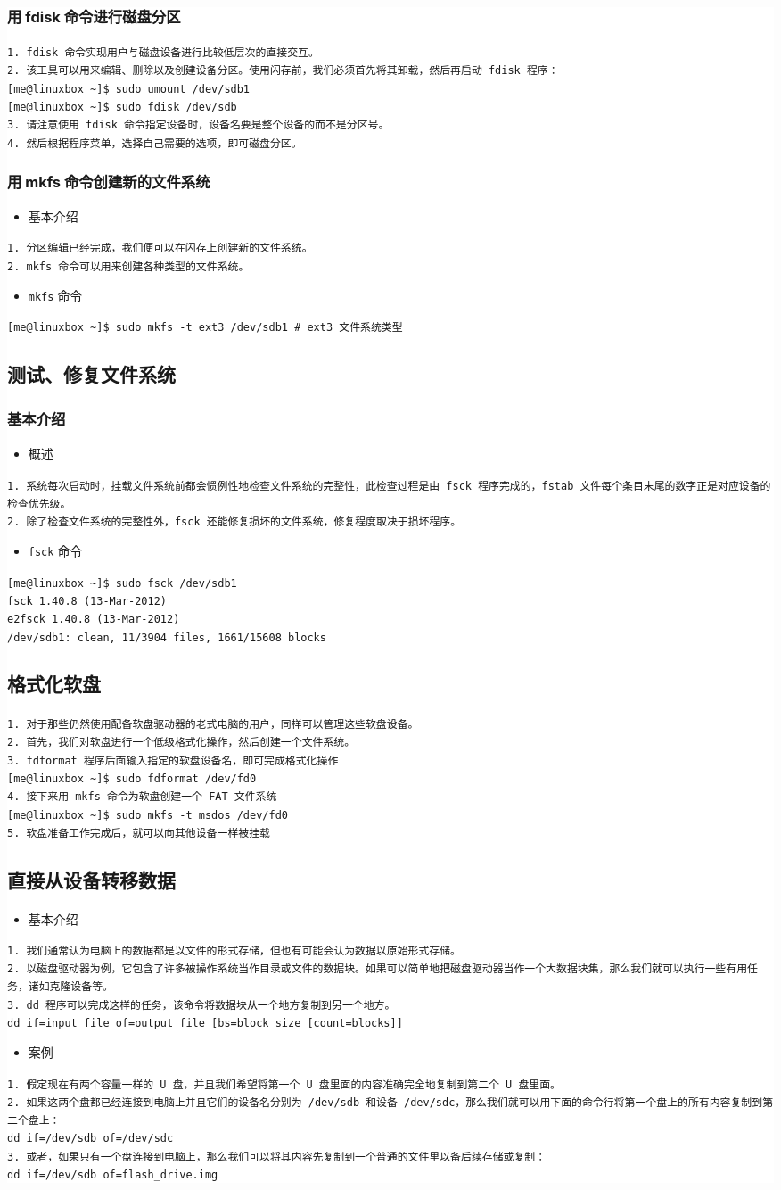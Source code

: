 ### 用 fdisk 命令进行磁盘分区
```
1. fdisk 命令实现用户与磁盘设备进行比较低层次的直接交互。
2. 该工具可以用来编辑、删除以及创建设备分区。使用闪存前，我们必须首先将其卸载，然后再启动 fdisk 程序：
[me@linuxbox ~]$ sudo umount /dev/sdb1
[me@linuxbox ~]$ sudo fdisk /dev/sdb
3. 请注意使用 fdisk 命令指定设备时，设备名要是整个设备的而不是分区号。
4. 然后根据程序菜单，选择自己需要的选项，即可磁盘分区。
```

### 用 mkfs 命令创建新的文件系统
- 基本介绍
```
1. 分区编辑已经完成，我们便可以在闪存上创建新的文件系统。
2. mkfs 命令可以用来创建各种类型的文件系统。
```
- `mkfs` 命令
```
[me@linuxbox ~]$ sudo mkfs -t ext3 /dev/sdb1 # ext3 文件系统类型
```

## 测试、修复文件系统
### 基本介绍
- 概述
```
1. 系统每次启动时，挂载文件系统前都会惯例性地检查文件系统的完整性，此检查过程是由 fsck 程序完成的，fstab 文件每个条目末尾的数字正是对应设备的检查优先级。
2. 除了检查文件系统的完整性外，fsck 还能修复损坏的文件系统，修复程度取决于损坏程序。
```
- `fsck` 命令
```
[me@linuxbox ~]$ sudo fsck /dev/sdb1
fsck 1.40.8 (13-Mar-2012)
e2fsck 1.40.8 (13-Mar-2012)
/dev/sdb1: clean, 11/3904 files, 1661/15608 blocks
```

## 格式化软盘
```
1. 对于那些仍然使用配备软盘驱动器的老式电脑的用户，同样可以管理这些软盘设备。
2. 首先，我们对软盘进行一个低级格式化操作，然后创建一个文件系统。
3. fdformat 程序后面输入指定的软盘设备名，即可完成格式化操作
[me@linuxbox ~]$ sudo fdformat /dev/fd0
4. 接下来用 mkfs 命令为软盘创建一个 FAT 文件系统
[me@linuxbox ~]$ sudo mkfs -t msdos /dev/fd0
5. 软盘准备工作完成后，就可以向其他设备一样被挂载
```

## 直接从设备转移数据
- 基本介绍
```
1. 我们通常认为电脑上的数据都是以文件的形式存储，但也有可能会认为数据以原始形式存储。
2. 以磁盘驱动器为例，它包含了许多被操作系统当作目录或文件的数据块。如果可以简单地把磁盘驱动器当作一个大数据块集，那么我们就可以执行一些有用任务，诸如克隆设备等。
3. dd 程序可以完成这样的任务，该命令将数据块从一个地方复制到另一个地方。
dd if=input_file of=output_file [bs=block_size [count=blocks]]
```
- 案例
```
1. 假定现在有两个容量一样的 U 盘，并且我们希望将第一个 U 盘里面的内容准确完全地复制到第二个 U 盘里面。
2. 如果这两个盘都已经连接到电脑上并且它们的设备名分别为 /dev/sdb 和设备 /dev/sdc，那么我们就可以用下面的命令行将第一个盘上的所有内容复制到第二个盘上：
dd if=/dev/sdb of=/dev/sdc
3. 或者，如果只有一个盘连接到电脑上，那么我们可以将其内容先复制到一个普通的文件里以备后续存储或复制：
dd if=/dev/sdb of=flash_drive.img
```
